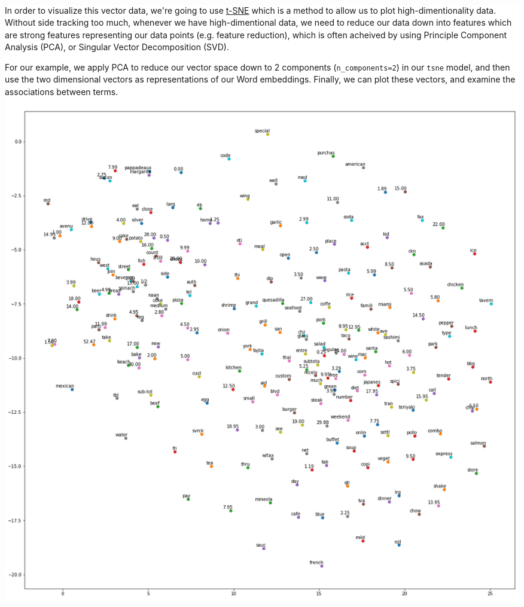 In order to visualize this vector data, we're going to use [t-SNE](https://scikit-learn.org/stable/modules/generated/sklearn.manifold.TSNE.html) which is a method to allow us to plot high-dimentionality data. Without side tracking too much, whenever we have high-dimentional data, we need to reduce our data down into features which are strong features representing our data points (e.g. feature reduction), which is often acheived by using Principle Component Analysis (PCA), or Singular Vector Decomposition (SVD).

For our example, we apply PCA to reduce our vector space down to 2 components (`n_components=2`) in our `tsne` model, and then use the two dimensional vectors as representations of our Word embeddings. Finally, we can plot these vectors, and examine the associations between terms.

![Word Embeddings](img/word_embeddings.png)
